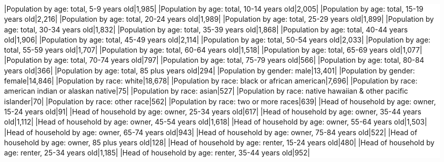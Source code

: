 |Population by age: total, 5-9 years old|1,985|
|Population by age: total, 10-14 years old|2,005|
|Population by age: total, 15-19 years old|2,216|
|Population by age: total, 20-24 years old|1,989|
|Population by age: total, 25-29 years old|1,899|
|Population by age: total, 30-34 years old|1,832|
|Population by age: total, 35-39 years old|1,868|
|Population by age: total, 40-44 years old|1,906|
|Population by age: total, 45-49 years old|2,114|
|Population by age: total, 50-54 years old|2,033|
|Population by age: total, 55-59 years old|1,707|
|Population by age: total, 60-64 years old|1,518|
|Population by age: total, 65-69 years old|1,077|
|Population by age: total, 70-74 years old|797|
|Population by age: total, 75-79 years old|566|
|Population by age: total, 80-84 years old|366|
|Population by age: total, 85 plus years old|294|
|Population by gender: male|13,401|
|Population by gender: female|14,846|
|Population by race: white|18,678|
|Population by race: black or african american|7,696|
|Population by race: american indian or alaskan native|75|
|Population by race: asian|527|
|Population by race: native hawaiian & other pacific islander|70|
|Population by race: other race|562|
|Population by race: two or more races|639|
|Head of household by age: owner, 15-24 years old|91|
|Head of household by age: owner, 25-34 years old|617|
|Head of household by age: owner, 35-44 years old|1,112|
|Head of household by age: owner, 45-54 years old|1,618|
|Head of household by age: owner, 55-64 years old|1,503|
|Head of household by age: owner, 65-74 years old|943|
|Head of household by age: owner, 75-84 years old|522|
|Head of household by age: owner, 85 plus years old|128|
|Head of household by age: renter, 15-24 years old|480|
|Head of household by age: renter, 25-34 years old|1,185|
|Head of household by age: renter, 35-44 years old|952|
